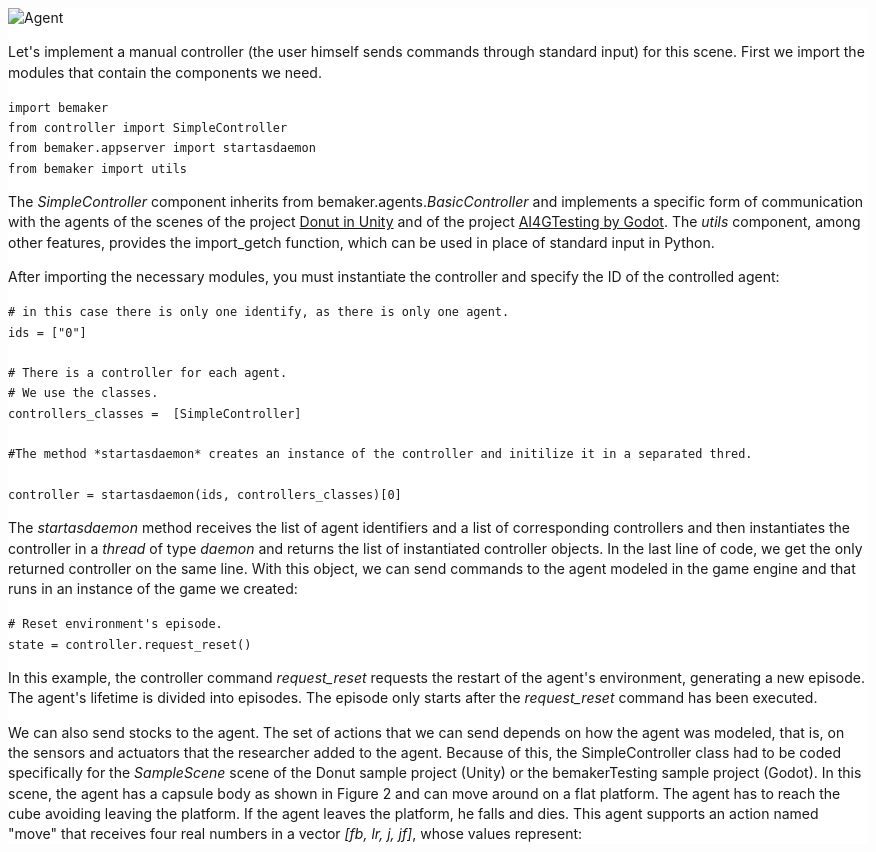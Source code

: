 ![Agent](/doc/img/agentgu.png)

Let's implement a manual controller (the user himself sends commands through standard input) for this scene. First we import the modules that contain the components we need.

```
import bemaker
from controller import SimpleController
from bemaker.appserver import startasdaemon
from bemaker import utils
```

The *SimpleController* component inherits from bemaker.agents.*BasicController* and implements a specific form of communication with the agents of the scenes of the project [Donut in Unity](https://github.com/gilcoder/bemakerUE/) and of the project [AI4GTesting by Godot](https://github.com/gilcoder/bemakerGE/examples/). The *utils* component, among other features, provides the import_getch function, which can be used in place of standard input in Python.

After importing the necessary modules, you must instantiate the controller and specify the ID of the controlled agent:

```
# in this case there is only one identify, as there is only one agent.
ids = ["0"]

# There is a controller for each agent.
# We use the classes.
controllers_classes =  [SimpleController]

#The method *startasdaemon* creates an instance of the controller and initilize it in a separated thred.

controller = startasdaemon(ids, controllers_classes)[0]
```

The *startasdaemon* method receives the list of agent identifiers and a list of corresponding controllers and then instantiates the controller in a *thread* of type *daemon* and returns the list of instantiated controller objects. In the last line of code, we get the only returned controller on the same line. With this object, we can send commands to the agent modeled in the game engine and that runs in an instance of the game we created:

```
# Reset environment's episode.
state = controller.request_reset()
```

In this example, the controller command *request_reset* requests the restart of the agent's environment, generating a new episode. The agent's lifetime is divided into episodes. The episode only starts after the *request_reset* command has been executed.

We can also send stocks to the agent. The set of actions that we can send depends on how the agent was modeled, that is, on the sensors and actuators that the researcher added to the agent. Because of this, the SimpleController class had to be coded specifically for the *SampleScene* scene of the Donut sample project (Unity) or the bemakerTesting sample project (Godot). In this scene, the agent has a capsule body as shown in Figure 2 and can move around on a flat platform. The agent has to reach the cube avoiding leaving the platform. If the agent leaves the platform, he falls and dies. This agent supports an action named "move" that receives four real numbers in a vector *[fb, lr, j, jf]*, whose values represent:
